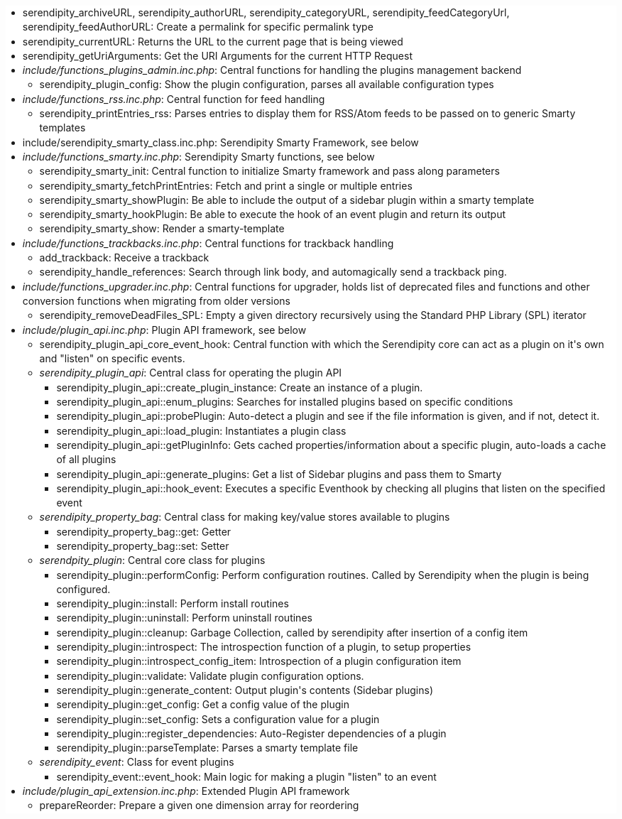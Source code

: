   * serendipity_archiveURL, serendipity_authorURL, serendipity_categoryURL, serendipity_feedCategoryUrl, serendipity_feedAuthorURL: Create a permalink for specific permalink type
  * serendipity_currentURL: Returns the URL to the current page that is being viewed
  * serendipity_getUriArguments: Get the URI Arguments for the current HTTP Request
* *include/functions_plugins_admin.inc.php*: Central functions for handling the plugins management backend
  * serendipity_plugin_config: Show the plugin configuration, parses all available configuration types
* *include/functions_rss.inc.php*: Central function for feed handling
  * serendipity_printEntries_rss: Parses entries to display them for RSS/Atom feeds to be passed on to generic Smarty templates
* include/serendipity_smarty_class.inc.php: Serendipity Smarty Framework, see below
* *include/functions_smarty.inc.php*: Serendipity Smarty functions, see below
  * serendipity_smarty_init: Central function to initialize Smarty framework and pass along parameters
  * serendipity_smarty_fetchPrintEntries: Fetch and print a single or multiple entries
  * serendipity_smarty_showPlugin: Be able to include the output of a sidebar plugin within a smarty template
  * serendipity_smarty_hookPlugin: Be able to execute the hook of an event plugin and return its output
  * serendipity_smarty_show: Render a smarty-template
* *include/functions_trackbacks.inc.php*: Central functions for trackback handling
  * add_trackback: Receive a trackback
  * serendipity_handle_references: Search through link body, and automagically send a trackback ping.
* *include/functions_upgrader.inc.php*: Central functions for upgrader, holds list of deprecated files and functions and other conversion functions when migrating from older versions
  * serendipity_removeDeadFiles_SPL: Empty a given directory recursively using the Standard PHP Library (SPL) iterator
* *include/plugin_api.inc.php*: Plugin API framework, see below
  * serendipity_plugin_api_core_event_hook: Central function with which the Serendipity core can act as a plugin on it's own and "listen" on specific events.
  * *serendipity_plugin_api*: Central class for operating the plugin API
    * serendipity_plugin_api::create_plugin_instance: Create an instance of a plugin.
    * serendipity_plugin_api::enum_plugins: Searches for installed plugins based on specific conditions
    * serendipity_plugin_api::probePlugin: Auto-detect a plugin and see if the file information is given, and if not, detect it.
    * serendipity_plugin_api::load_plugin: Instantiates a plugin class
    * serendipity_plugin_api::getPluginInfo: Gets cached properties/information about a specific plugin, auto-loads a cache of all plugins
    * serendipity_plugin_api::generate_plugins: Get a list of Sidebar plugins and pass them to Smarty
    * serendipity_plugin_api::hook_event: Executes a specific Eventhook by checking all plugins that listen on the specified event
  * *serendipity_property_bag*: Central class for making key/value stores available to plugins
    * serendipity_property_bag::get: Getter
    * serendipity_property_bag::set: Setter
  * *serendpity_plugin*: Central core class for plugins
    * serendipity_plugin::performConfig: Perform configuration routines. Called by Serendipity when the plugin is being configured.
    * serendipity_plugin::install: Perform install routines
    * serendipity_plugin::uninstall: Perform uninstall routines
    * serendipity_plugin::cleanup: Garbage Collection, called by serendipity after insertion of a config item
    * serendipity_plugin::introspect: The introspection function of a plugin, to setup properties
    * serendipity_plugin::introspect_config_item: Introspection of a plugin configuration item
    * serendipity_plugin::validate: Validate plugin configuration options.
    * serendipity_plugin::generate_content: Output plugin's contents (Sidebar plugins)
    * serendipity_plugin::get_config: Get a config value of the plugin
    * serendipity_plugin::set_config: Sets a configuration value for a plugin
    * serendipity_plugin::register_dependencies: Auto-Register dependencies of a plugin
    * serendipity_plugin::parseTemplate: Parses a smarty template file
  * *serendipity_event*: Class for event plugins
    * serendipity_event::event_hook: Main logic for making a plugin "listen" to an event
* *include/plugin_api_extension.inc.php*: Extended Plugin API framework
  * prepareReorder: Prepare a given one dimension array for reordering